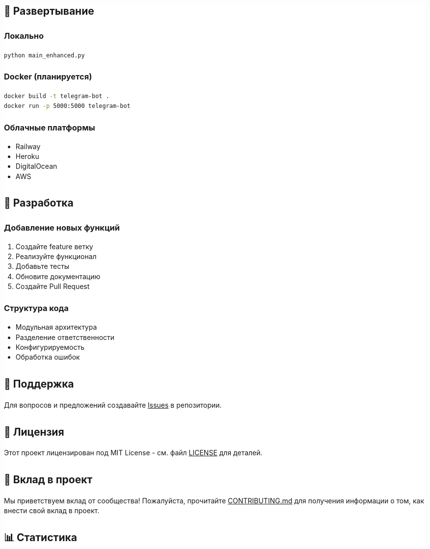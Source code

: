 ## 🚀 Развертывание

### Локально
```bash
python main_enhanced.py
```

### Docker (планируется)
```bash
docker build -t telegram-bot .
docker run -p 5000:5000 telegram-bot
```

### Облачные платформы
- Railway
- Heroku
- DigitalOcean
- AWS

## 🤝 Разработка

### Добавление новых функций
1. Создайте feature ветку
2. Реализуйте функционал
3. Добавьте тесты
4. Обновите документацию
5. Создайте Pull Request

### Структура кода
- Модульная архитектура
- Разделение ответственности
- Конфигурируемость
- Обработка ошибок

## 🤝 Поддержка

Для вопросов и предложений создавайте [Issues](https://github.com/KornArs/Telegram-bot-with-OpenAI-integration/issues) в репозитории.

## 📄 Лицензия

Этот проект лицензирован под MIT License - см. файл [LICENSE](LICENSE) для деталей.

## 🤝 Вклад в проект

Мы приветствуем вклад от сообщества! Пожалуйста, прочитайте [CONTRIBUTING.md](CONTRIBUTING.md) для получения информации о том, как внести свой вклад в проект.

## 📊 Статистика
